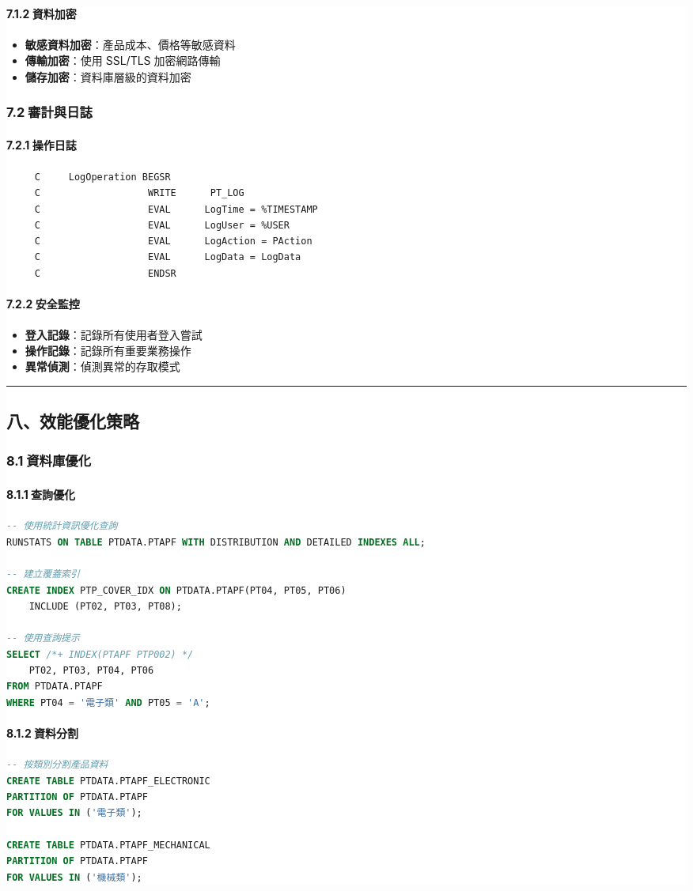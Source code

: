 #### 7.1.2 資料加密
- **敏感資料加密**：產品成本、價格等敏感資料
- **傳輸加密**：使用 SSL/TLS 加密網路傳輸
- **儲存加密**：資料庫層級的資料加密

### 7.2 審計與日誌

#### 7.2.1 操作日誌
```rpgle
     C     LogOperation BEGSR
     C                   WRITE      PT_LOG
     C                   EVAL      LogTime = %TIMESTAMP
     C                   EVAL      LogUser = %USER
     C                   EVAL      LogAction = PAction
     C                   EVAL      LogData = LogData
     C                   ENDSR
```

#### 7.2.2 安全監控
- **登入記錄**：記錄所有使用者登入嘗試
- **操作記錄**：記錄所有重要業務操作
- **異常偵測**：偵測異常的存取模式

---

## 八、效能優化策略

### 8.1 資料庫優化

#### 8.1.1 查詢優化
```sql
-- 使用統計資訊優化查詢
RUNSTATS ON TABLE PTDATA.PTAPF WITH DISTRIBUTION AND DETAILED INDEXES ALL;

-- 建立覆蓋索引
CREATE INDEX PTP_COVER_IDX ON PTDATA.PTAPF(PT04, PT05, PT06)
    INCLUDE (PT02, PT03, PT08);

-- 使用查詢提示
SELECT /*+ INDEX(PTAPF PTP002) */
    PT02, PT03, PT04, PT06
FROM PTDATA.PTAPF
WHERE PT04 = '電子類' AND PT05 = 'A';
```

#### 8.1.2 資料分割
```sql
-- 按類別分割產品資料
CREATE TABLE PTDATA.PTAPF_ELECTRONIC 
PARTITION OF PTDATA.PTAPF
FOR VALUES IN ('電子類');

CREATE TABLE PTDATA.PTAPF_MECHANICAL 
PARTITION OF PTDATA.PTAPF
FOR VALUES IN ('機械類');
```
